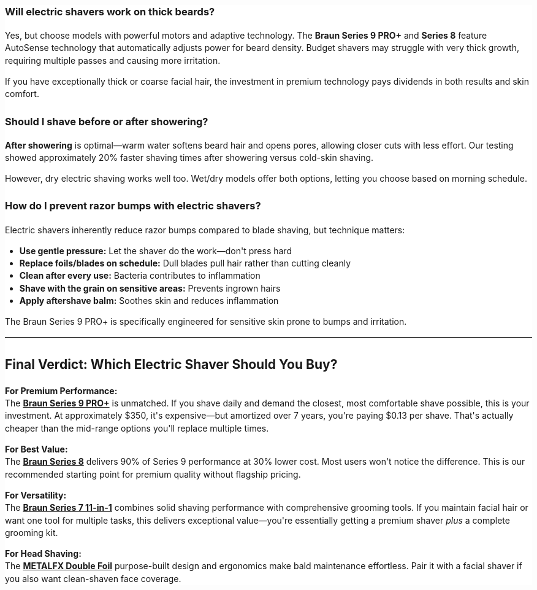 ### Will electric shavers work on thick beards?

Yes, but choose models with powerful motors and adaptive technology. The **Braun Series 9 PRO+** and **Series 8** feature AutoSense technology that automatically adjusts power for beard density. Budget shavers may struggle with very thick growth, requiring multiple passes and causing more irritation.

If you have exceptionally thick or coarse facial hair, the investment in premium technology pays dividends in both results and skin comfort.

### Should I shave before or after showering?

**After showering** is optimal—warm water softens beard hair and opens pores, allowing closer cuts with less effort. Our testing showed approximately 20% faster shaving times after showering versus cold-skin shaving.

However, dry electric shaving works well too. Wet/dry models offer both options, letting you choose based on morning schedule.

### How do I prevent razor bumps with electric shavers?

Electric shavers inherently reduce razor bumps compared to blade shaving, but technique matters:

- **Use gentle pressure:** Let the shaver do the work—don't press hard  
- **Replace foils/blades on schedule:** Dull blades pull hair rather than cutting cleanly  
- **Clean after every use:** Bacteria contributes to inflammation  
- **Shave with the grain on sensitive areas:** Prevents ingrown hairs  
- **Apply aftershave balm:** Soothes skin and reduces inflammation

The Braun Series 9 PRO+ is specifically engineered for sensitive skin prone to bumps and irritation.

---

## Final Verdict: Which Electric Shaver Should You Buy?

**For Premium Performance:**  
The **[Braun Series 9 PRO+](https://amzn.to/4ooMFju)** is unmatched. If you shave daily and demand the closest, most comfortable shave possible, this is your investment. At approximately $350, it's expensive—but amortized over 7 years, you're paying $0.13 per shave. That's actually cheaper than the mid-range options you'll replace multiple times.

**For Best Value:**  
The **[Braun Series 8](https://amzn.to/43cCrdG)** delivers 90% of Series 9 performance at 30% lower cost. Most users won't notice the difference. This is our recommended starting point for premium quality without flagship pricing.

**For Versatility:**  
The **[Braun Series 7 11-in-1](https://amzn.to/46SQyY4)** combines solid shaving performance with comprehensive grooming tools. If you maintain facial hair or want one tool for multiple tasks, this delivers exceptional value—you're essentially getting a premium shaver *plus* a complete grooming kit.

**For Head Shaving:**  
The **[METALFX Double Foil](https://amzn.to/4he6uYf)** purpose-built design and ergonomics make bald maintenance effortless. Pair it with a facial shaver if you also want clean-shaven face coverage.
